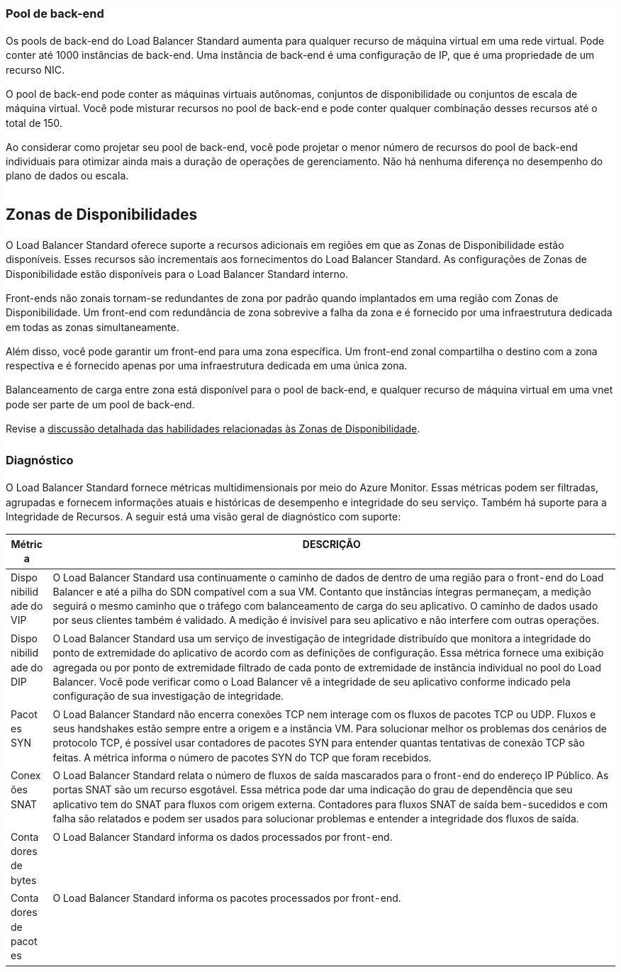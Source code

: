 
### <a name="backend"></a>Pool de back-end

Os pools de back-end do Load Balancer Standard aumenta para qualquer recurso de máquina virtual em uma rede virtual.  Pode conter até 1000 instâncias de back-end.  Uma instância de back-end é uma configuração de IP, que é uma propriedade de um recurso NIC.

O pool de back-end pode conter as máquinas virtuais autônomas, conjuntos de disponibilidade ou conjuntos de escala de máquina virtual.  Você pode misturar recursos no pool de back-end e pode conter qualquer combinação desses recursos até o total de 150.

Ao considerar como projetar seu pool de back-end, você pode projetar o menor número de recursos do pool de back-end individuais para otimizar ainda mais a duração de operações de gerenciamento.  Não há nenhuma diferença no desempenho do plano de dados ou escala.

## <a name="az"></a> Zonas de Disponibilidades

O Load Balancer Standard oferece suporte a recursos adicionais em regiões em que as Zonas de Disponibilidade estão disponíveis.  Esses recursos são incrementais aos fornecimentos do Load Balancer Standard.  As configurações de Zonas de Disponibilidade estão disponíveis para o Load Balancer Standard interno.

Front-ends não zonais tornam-se redundantes de zona por padrão quando implantados em uma região com Zonas de Disponibilidade.   Um front-end com redundância de zona sobrevive a falha da zona e é fornecido por uma infraestrutura dedicada em todas as zonas simultaneamente. 

Além disso, você pode garantir um front-end para uma zona específica. Um front-end zonal compartilha o destino com a zona respectiva e é fornecido apenas por uma infraestrutura dedicada em uma única zona.

Balanceamento de carga entre zona está disponível para o pool de back-end, e qualquer recurso de máquina virtual em uma vnet pode ser parte de um pool de back-end.

Revise a [discussão detalhada das habilidades relacionadas às Zonas de Disponibilidade](load-balancer-standard-availability-zones.md).

### <a name="diagnostics"></a>Diagnóstico

O Load Balancer Standard fornece métricas multidimensionais por meio do Azure Monitor.  Essas métricas podem ser filtradas, agrupadas e fornecem informações atuais e históricas de desempenho e integridade do seu serviço.  Também há suporte para a Integridade de Recursos.  A seguir está uma visão geral de diagnóstico com suporte:

| Métrica | DESCRIÇÃO |
| --- | --- |
| Disponibilidade do VIP | O Load Balancer Standard usa continuamente o caminho de dados de dentro de uma região para o front-end do Load Balancer e até a pilha do SDN compatível com a sua VM. Contanto que instâncias íntegras permaneçam, a medição seguirá o mesmo caminho que o tráfego com balanceamento de carga do seu aplicativo. O caminho de dados usado por seus clientes também é validado. A medição é invisível para seu aplicativo e não interfere com outras operações.|
| Disponibilidade do DIP | O Load Balancer Standard usa um serviço de investigação de integridade distribuído que monitora a integridade do ponto de extremidade do aplicativo de acordo com as definições de configuração. Essa métrica fornece uma exibição agregada ou por ponto de extremidade filtrado de cada ponto de extremidade de instância individual no pool do Load Balancer.  Você pode verificar como o Load Balancer vê a integridade de seu aplicativo conforme indicado pela configuração de sua investigação de integridade.
| Pacotes SYN | O Load Balancer Standard não encerra conexões TCP nem interage com os fluxos de pacotes TCP ou UDP. Fluxos e seus handshakes estão sempre entre a origem e a instância VM. Para solucionar melhor os problemas dos cenários de protocolo TCP, é possível usar contadores de pacotes SYN para entender quantas tentativas de conexão TCP são feitas. A métrica informa o número de pacotes SYN do TCP que foram recebidos.|
| Conexões SNAT | O Load Balancer Standard relata o número de fluxos de saída mascarados para o front-end do endereço IP Público. As portas SNAT são um recurso esgotável. Essa métrica pode dar uma indicação do grau de dependência que seu aplicativo tem do SNAT para fluxos com origem externa.  Contadores para fluxos SNAT de saída bem-sucedidos e com falha são relatados e podem ser usados para solucionar problemas e entender a integridade dos fluxos de saída.|
| Contadores de bytes | O Load Balancer Standard informa os dados processados por front-end.|
| Contadores de pacotes | O Load Balancer Standard informa os pacotes processados por front-end.|
